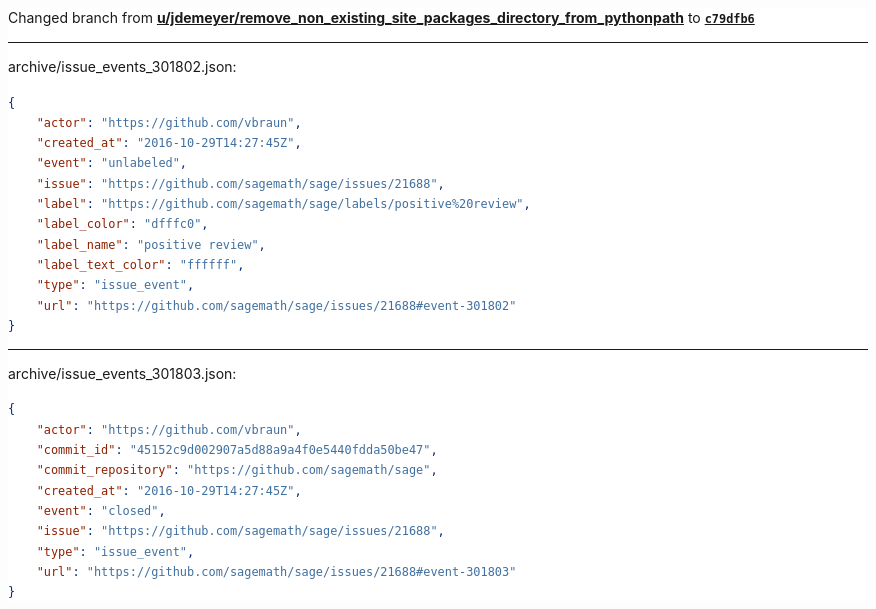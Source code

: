Changed branch from **[u/jdemeyer/remove_non_existing_site_packages_directory_from_pythonpath](https://github.com/sagemath/sagetrac-mirror/tree/u/jdemeyer/remove_non_existing_site_packages_directory_from_pythonpath)** to **[`c79dfb6`](https://github.com/sagemath/sagetrac-mirror/commit/c79dfb6a959d15f820033383104cb284275d1398)**



---

archive/issue_events_301802.json:
```json
{
    "actor": "https://github.com/vbraun",
    "created_at": "2016-10-29T14:27:45Z",
    "event": "unlabeled",
    "issue": "https://github.com/sagemath/sage/issues/21688",
    "label": "https://github.com/sagemath/sage/labels/positive%20review",
    "label_color": "dfffc0",
    "label_name": "positive review",
    "label_text_color": "ffffff",
    "type": "issue_event",
    "url": "https://github.com/sagemath/sage/issues/21688#event-301802"
}
```



---

archive/issue_events_301803.json:
```json
{
    "actor": "https://github.com/vbraun",
    "commit_id": "45152c9d002907a5d88a9a4f0e5440fdda50be47",
    "commit_repository": "https://github.com/sagemath/sage",
    "created_at": "2016-10-29T14:27:45Z",
    "event": "closed",
    "issue": "https://github.com/sagemath/sage/issues/21688",
    "type": "issue_event",
    "url": "https://github.com/sagemath/sage/issues/21688#event-301803"
}
```
